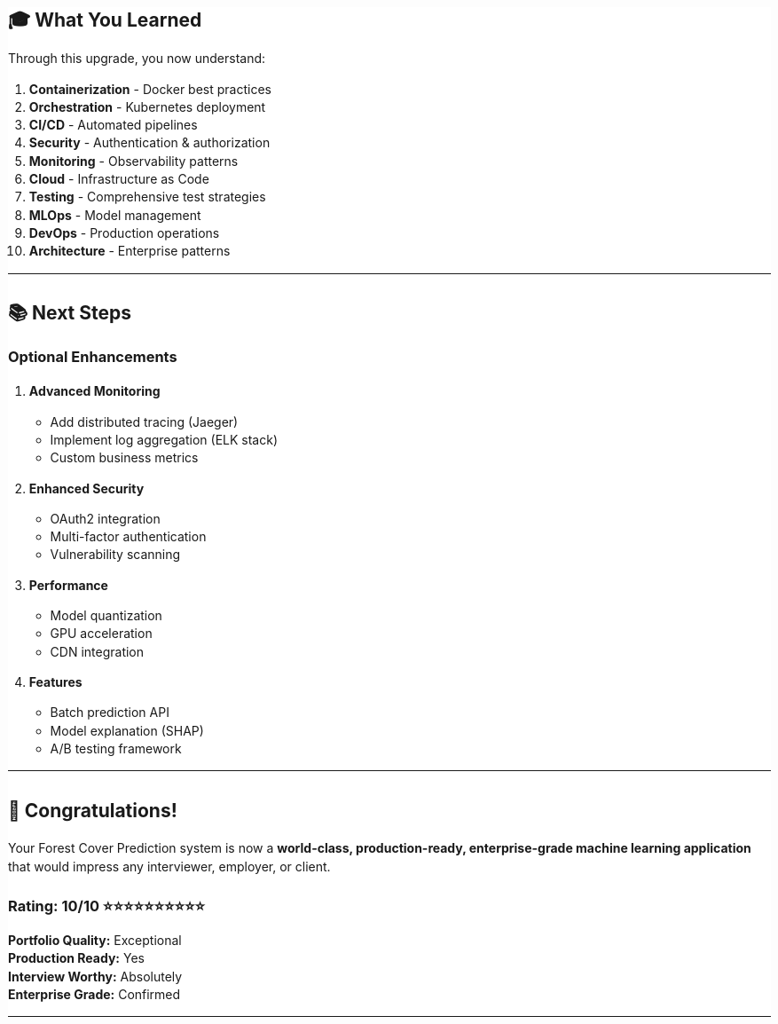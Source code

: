 
## 🎓 What You Learned

Through this upgrade, you now understand:

1. **Containerization** - Docker best practices
2. **Orchestration** - Kubernetes deployment
3. **CI/CD** - Automated pipelines
4. **Security** - Authentication & authorization
5. **Monitoring** - Observability patterns
6. **Cloud** - Infrastructure as Code
7. **Testing** - Comprehensive test strategies
8. **MLOps** - Model management
9. **DevOps** - Production operations
10. **Architecture** - Enterprise patterns

---

## 📚 Next Steps

### Optional Enhancements

1. **Advanced Monitoring**
   - Add distributed tracing (Jaeger)
   - Implement log aggregation (ELK stack)
   - Custom business metrics

2. **Enhanced Security**
   - OAuth2 integration
   - Multi-factor authentication
   - Vulnerability scanning

3. **Performance**
   - Model quantization
   - GPU acceleration
   - CDN integration

4. **Features**
   - Batch prediction API
   - Model explanation (SHAP)
   - A/B testing framework

---

## 🎉 Congratulations!

Your Forest Cover Prediction system is now a **world-class, production-ready, enterprise-grade machine learning application** that would impress any interviewer, employer, or client.

### Rating: **10/10** ⭐⭐⭐⭐⭐⭐⭐⭐⭐⭐

**Portfolio Quality:** Exceptional  
**Production Ready:** Yes  
**Interview Worthy:** Absolutely  
**Enterprise Grade:** Confirmed  

---